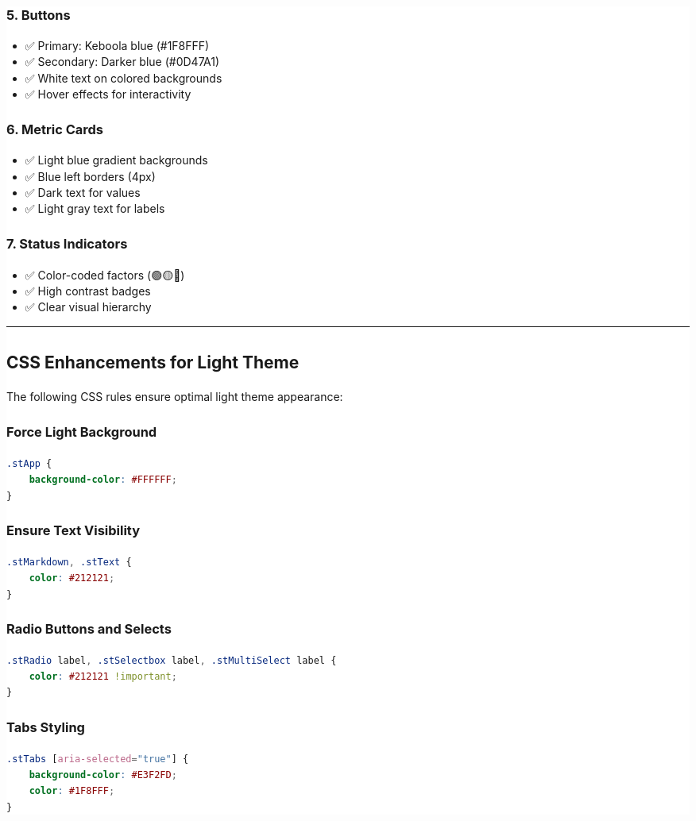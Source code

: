 ### 5. **Buttons**
- ✅ Primary: Keboola blue (#1F8FFF)
- ✅ Secondary: Darker blue (#0D47A1)
- ✅ White text on colored backgrounds
- ✅ Hover effects for interactivity

### 6. **Metric Cards**
- ✅ Light blue gradient backgrounds
- ✅ Blue left borders (4px)
- ✅ Dark text for values
- ✅ Light gray text for labels

### 7. **Status Indicators**
- ✅ Color-coded factors (🟢🟡🔴)
- ✅ High contrast badges
- ✅ Clear visual hierarchy

---

## CSS Enhancements for Light Theme

The following CSS rules ensure optimal light theme appearance:

### Force Light Background
```css
.stApp {
    background-color: #FFFFFF;
}
```

### Ensure Text Visibility
```css
.stMarkdown, .stText {
    color: #212121;
}
```

### Radio Buttons and Selects
```css
.stRadio label, .stSelectbox label, .stMultiSelect label {
    color: #212121 !important;
}
```

### Tabs Styling
```css
.stTabs [aria-selected="true"] {
    background-color: #E3F2FD;
    color: #1F8FFF;
}
```

